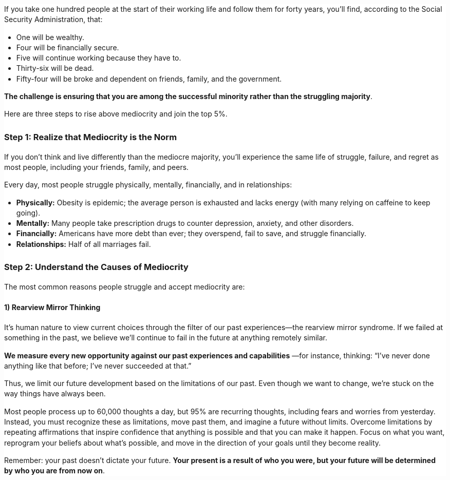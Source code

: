 If you take one hundred people at the start of their working life and follow them for forty years, you’ll find, according to the Social Security Administration, that:

  * One will be wealthy.
  * Four will be financially secure.
  * Five will continue working because they have to.
  * Thirty-six will be dead.
  * Fifty-four will be broke and dependent on friends, family, and the government.



**The challenge is ensuring that you are among the successful minority rather than the struggling majority**.

Here are three steps to rise above mediocrity and join the top 5%.

### Step 1: Realize that Mediocrity is the Norm

If you don’t think and live differently than the mediocre majority, you’ll experience the same life of struggle, failure, and regret as most people, including your friends, family, and peers.

Every day, most people struggle physically, mentally, financially, and in relationships:

  * **Physically:** Obesity is epidemic; the average person is exhausted and lacks energy (with many relying on caffeine to keep going).
  * **Mentally:** Many people take prescription drugs to counter depression, anxiety, and other disorders.
  * **Financially:** Americans have more debt than ever; they overspend, fail to save, and struggle financially.
  * **Relationships:** Half of all marriages fail.



### Step 2: Understand the Causes of Mediocrity

The most common reasons people struggle and accept mediocrity are:

#### 1) Rearview Mirror Thinking

It’s human nature to view current choices through the filter of our past experiences—the rearview mirror syndrome. If we failed at something in the past, we believe we’ll continue to fail in the future at anything remotely similar.

**We measure every new opportunity against our past experiences and capabilities** —for instance, thinking: “I’ve never done anything like that before; I’ve never succeeded at that.”

Thus, we limit our future development based on the limitations of our past. Even though we want to change, we’re stuck on the way things have always been.

Most people process up to 60,000 thoughts a day, but 95% are recurring thoughts, including fears and worries from yesterday. Instead, you must recognize these as limitations, move past them, and imagine a future without limits. Overcome limitations by repeating affirmations that inspire confidence that anything is possible and that you can make it happen. Focus on what you want, reprogram your beliefs about what’s possible, and move in the direction of your goals until they become reality.

Remember: your past doesn’t dictate your future. **Your present is a result of who you were, but your future will be determined by who you are from now on**.
